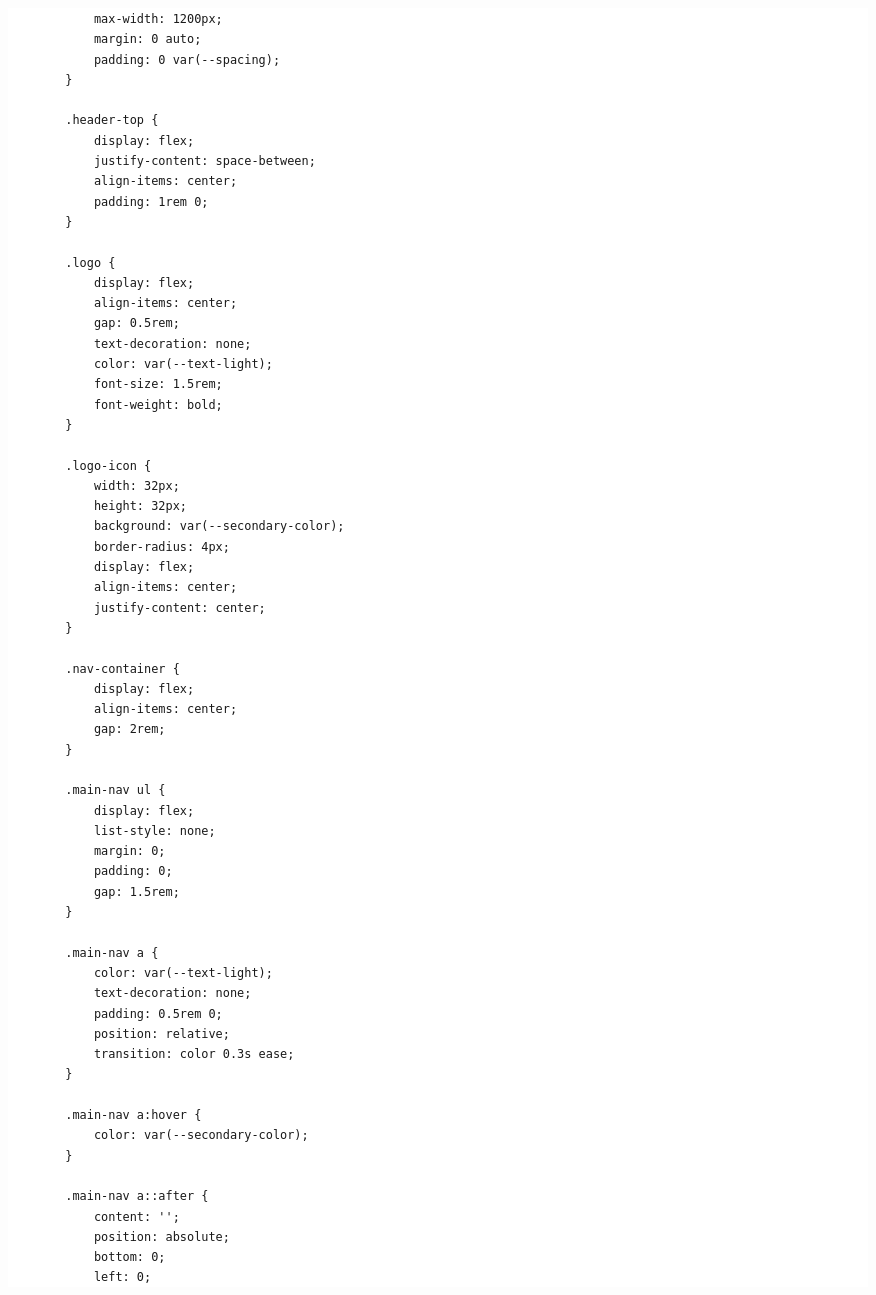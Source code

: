 ```html
            max-width: 1200px;
            margin: 0 auto;
            padding: 0 var(--spacing);
        }
        
        .header-top {
            display: flex;
            justify-content: space-between;
            align-items: center;
            padding: 1rem 0;
        }
        
        .logo {
            display: flex;
            align-items: center;
            gap: 0.5rem;
            text-decoration: none;
            color: var(--text-light);
            font-size: 1.5rem;
            font-weight: bold;
        }
        
        .logo-icon {
            width: 32px;
            height: 32px;
            background: var(--secondary-color);
            border-radius: 4px;
            display: flex;
            align-items: center;
            justify-content: center;
        }
        
        .nav-container {
            display: flex;
            align-items: center;
            gap: 2rem;
        }
        
        .main-nav ul {
            display: flex;
            list-style: none;
            margin: 0;
            padding: 0;
            gap: 1.5rem;
        }
        
        .main-nav a {
            color: var(--text-light);
            text-decoration: none;
            padding: 0.5rem 0;
            position: relative;
            transition: color 0.3s ease;
        }
        
        .main-nav a:hover {
            color: var(--secondary-color);
        }
        
        .main-nav a::after {
            content: '';
            position: absolute;
            bottom: 0;
            left: 0;
```